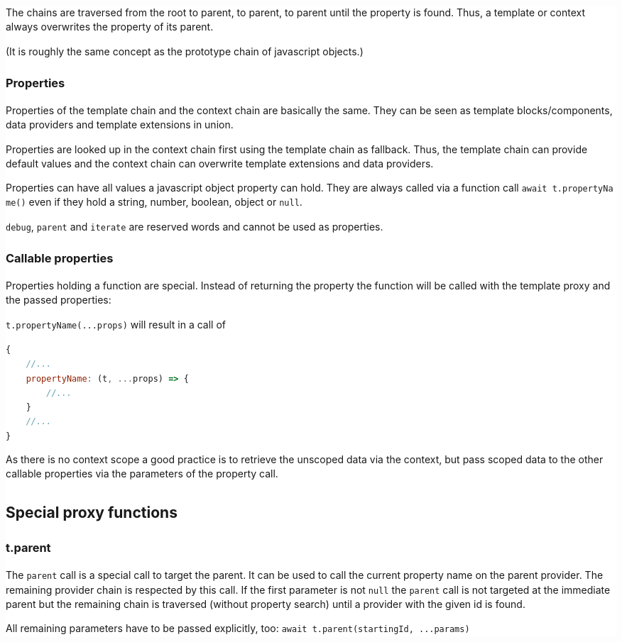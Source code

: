 The chains are traversed from the root to parent, to parent, to parent until the
property is found. Thus, a template or context always overwrites the property 
of its parent.

(It is roughly the same concept as the prototype chain of javascript objects.)

### Properties

Properties of the template chain and the context chain are basically the same. They
can be seen as template blocks/components, data providers and template extensions 
in union.

Properties are looked up in the context chain first using the template chain as 
fallback. Thus, the template chain can provide default values and the context chain
can overwrite template extensions and data providers.

Properties can have all values a javascript object property can hold. They are
always called via a function call `await t.propertyName()` even if they hold a string,
number, boolean, object or `null`. 

`debug`, `parent` and `iterate` are reserved words and cannot be used as properties.

### Callable properties

Properties holding a function are special. Instead of returning the property the
function will be called with the template proxy and the passed properties:

`t.propertyName(...props)` will result in a call of

```js
{
    //...
    propertyName: (t, ...props) => {
        //...
    }
    //...
}
```

As there is no context scope a good practice is to retrieve the unscoped data via
the context, but pass scoped data to the other callable properties via the parameters 
of the property call.

## Special proxy functions

### t.parent

The `parent` call is a special call to target the parent. It can be used to call 
the current property name on the parent provider. The remaining provider chain is 
respected by this call. If the first parameter is not `null` the `parent` call is 
not targeted at the immediate parent but the remaining chain is traversed (without
property search) until a provider with the given id is found.

All remaining parameters have to be passed explicitly, too: `await t.parent(startingId, ...params)`
